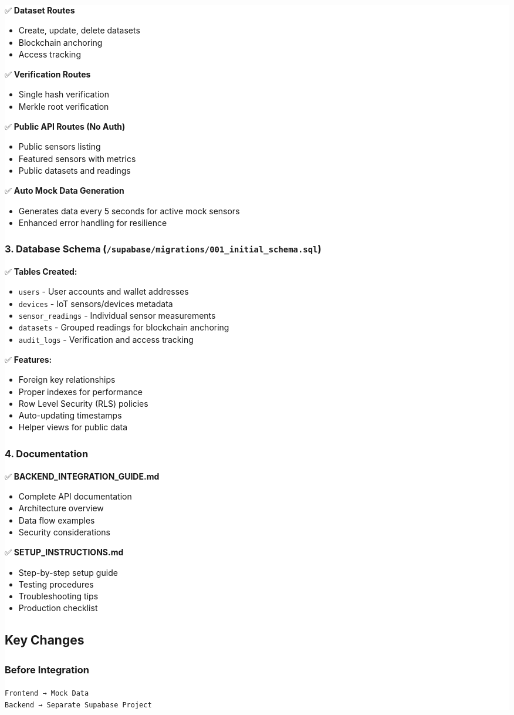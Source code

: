 ✅ **Dataset Routes**
- Create, update, delete datasets
- Blockchain anchoring
- Access tracking

✅ **Verification Routes**
- Single hash verification
- Merkle root verification

✅ **Public API Routes (No Auth)**
- Public sensors listing
- Featured sensors with metrics
- Public datasets and readings

✅ **Auto Mock Data Generation**
- Generates data every 5 seconds for active mock sensors
- Enhanced error handling for resilience

### 3. Database Schema (`/supabase/migrations/001_initial_schema.sql`)

✅ **Tables Created:**
- `users` - User accounts and wallet addresses
- `devices` - IoT sensors/devices metadata
- `sensor_readings` - Individual sensor measurements
- `datasets` - Grouped readings for blockchain anchoring
- `audit_logs` - Verification and access tracking

✅ **Features:**
- Foreign key relationships
- Proper indexes for performance
- Row Level Security (RLS) policies
- Auto-updating timestamps
- Helper views for public data

### 4. Documentation

✅ **BACKEND_INTEGRATION_GUIDE.md**
- Complete API documentation
- Architecture overview
- Data flow examples
- Security considerations

✅ **SETUP_INSTRUCTIONS.md**
- Step-by-step setup guide
- Testing procedures
- Troubleshooting tips
- Production checklist

## Key Changes

### Before Integration
```
Frontend → Mock Data
Backend → Separate Supabase Project
```
